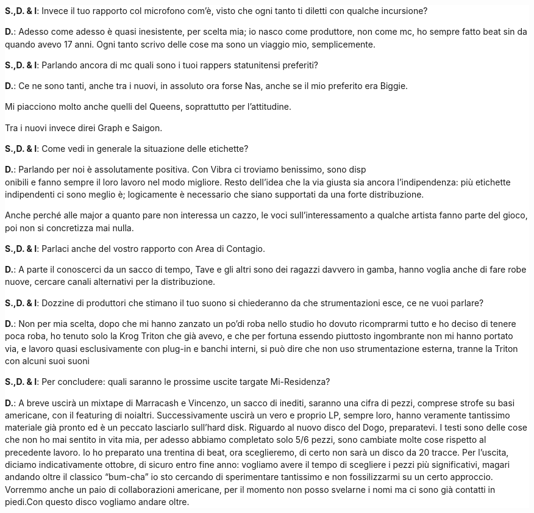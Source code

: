 **S.,D. & I**: Invece il tuo rapporto col microfono com’è, visto che ogni tanto ti diletti con qualche incursione?

**D.**: Adesso come adesso è quasi inesistente, per scelta mia; io nasco come produttore, non come mc, ho sempre fatto beat sin da quando avevo 17 anni. Ogni tanto scrivo delle cose ma sono un viaggio mio, semplicemente.

**S.,D. & I**: Parlando ancora di mc quali sono i tuoi rappers statunitensi preferiti?

**D.**: Ce ne sono tanti, anche tra i nuovi, in assoluto ora forse Nas, anche se il mio preferito era Biggie.

Mi piacciono molto anche quelli del Queens, soprattutto per l’attitudine.

Tra i nuovi invece direi Graph e Saigon.

**S.,D. & I**: Come vedi in generale la situazione delle etichette?

**D.**: Parlando per noi è assolutamente positiva. Con Vibra ci troviamo benissimo, sono disp  
onibili e fanno sempre il loro lavoro nel modo migliore. Resto dell’idea che la via giusta sia ancora l’indipendenza: più etichette indipendenti ci sono meglio è; logicamente è necessario che siano supportati da una forte distribuzione.

Anche perché alle major a quanto pare non interessa un cazzo, le voci sull’interessamento a qualche artista fanno parte del gioco, poi non si concretizza mai nulla.

**S.,D. & I**: Parlaci anche del vostro rapporto con Area di Contagio.

**D.**: A parte il conoscerci da un sacco di tempo, Tave e gli altri sono dei ragazzi davvero in gamba, hanno voglia anche di fare robe nuove, cercare canali alternativi per la distribuzione.

**S.,D. & I**: Dozzine di produttori che stimano il tuo suono si chiederanno da che strumentazioni esce, ce ne vuoi parlare?

**D.**: Non per mia scelta, dopo che mi hanno zanzato un po’di roba nello studio ho dovuto ricomprarmi tutto e ho deciso di tenere poca roba, ho tenuto solo la Krog Triton che già avevo, e che per fortuna essendo piuttosto ingombrante non mi hanno portato via, e lavoro quasi esclusivamente con plug-in e banchi interni, si può dire che non uso strumentazione esterna, tranne la Triton con alcuni suoi suoni

**S.,D. & I**: Per concludere: quali saranno le prossime uscite targate Mi-Residenza?

**D.**: A breve uscirà un mixtape di Marracash e Vincenzo, un sacco di inediti, saranno una cifra di pezzi, comprese strofe su basi americane, con il featuring di noialtri. Successivamente uscirà un vero e proprio LP, sempre loro, hanno veramente tantissimo materiale già pronto ed è un peccato lasciarlo sull’hard disk. Riguardo al nuovo disco del Dogo, preparatevi. I testi sono delle cose che non ho mai sentito in vita mia, per adesso abbiamo completato solo 5/6 pezzi, sono cambiate molte cose rispetto al precedente lavoro. Io ho preparato una trentina di beat, ora sceglieremo, di certo non sarà un disco da 20 tracce. Per l’uscita, diciamo indicativamente ottobre, di sicuro entro fine anno: vogliamo avere il tempo di scegliere i pezzi più significativi, magari andando oltre il classico “bum-cha” io sto cercando di sperimentare tantissimo e non fossilizzarmi su un certo approccio. Vorremmo anche un paio di collaborazioni americane, per il momento non posso svelarne i nomi ma ci sono già contatti in piedi.Con questo disco vogliamo andare oltre.